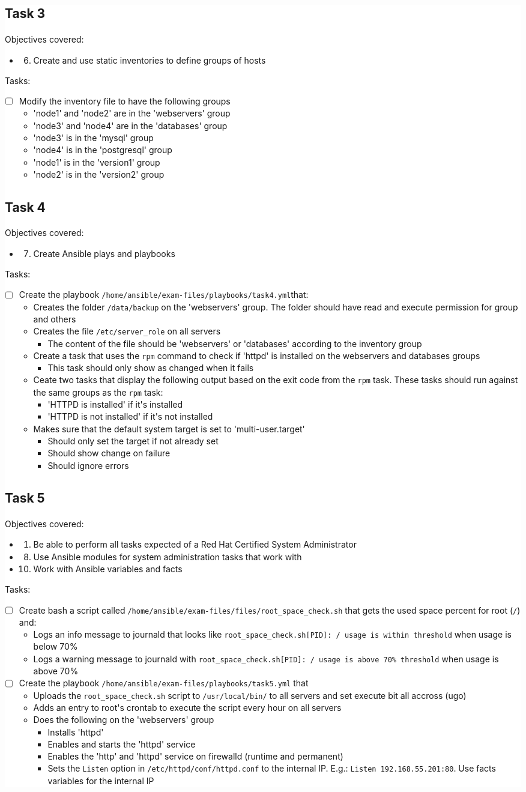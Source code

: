 ## Task 3

Objectives covered:

+ 6. Create and use static inventories to define groups of hosts

Tasks:

+ [ ] Modify the inventory file to have the following groups
  + 'node1' and 'node2' are in the 'webservers' group
  + 'node3' and 'node4' are in the 'databases' group
  + 'node3' is in the 'mysql' group
  + 'node4' is in the 'postgresql' group
  + 'node1' is in the 'version1' group
  + 'node2' is in the 'version2' group

## Task 4

Objectives covered:

+ 7. Create Ansible plays and playbooks

Tasks:

+ [ ] Create the playbook `/home/ansible/exam-files/playbooks/task4.yml`that:
  + Creates the folder `/data/backup` on the 'webservers' group. The folder should have read and execute permission for group and others
  + Creates the file `/etc/server_role` on all servers
    + The content of the file should be 'webservers' or 'databases' according to the inventory group
  + Create a task that uses the `rpm` command to check if 'httpd' is installed on the webservers and databases groups
    + This task should only show as changed when it fails
  + Ceate two tasks that display the following output based on the exit code from the `rpm` task. These tasks should run against the same groups as the `rpm` task:
    + 'HTTPD is installed' if it's installed
    + 'HTTPD is not installed' if it's not installed
  + Makes sure that the default system target is set to 'multi-user.target'
    + Should only set the target if not already set
    + Should show change on failure
    + Should ignore errors

## Task 5

Objectives covered:

+ 1. Be able to perform all tasks expected of a Red Hat Certified System Administrator
+ 8. Use Ansible modules for system administration tasks that work with
+ 10. Work with Ansible variables and facts

Tasks:

+ [ ] Create bash a script called `/home/ansible/exam-files/files/root_space_check.sh` that gets the used space percent for root (`/`) and:
  + Logs an info message to journald that looks like `root_space_check.sh[PID]: / usage is within threshold` when usage is below 70%
  + Logs a warning message to journald with `root_space_check.sh[PID]: / usage is above 70% threshold` when usage is above 70%
+ [ ] Create the playbook `/home/ansible/exam-files/playbooks/task5.yml` that
  + Uploads the `root_space_check.sh` script to `/usr/local/bin/` to all servers and set execute bit all accross (ugo)
  + Adds an entry to root's crontab to execute the script every hour on all servers
  + Does the following on the 'webservers' group
    + Installs 'httpd'
    + Enables and starts the 'httpd' service
    + Enables the 'http' and 'httpd' service on firewalld (runtime and permanent)
    + Sets the `Listen` option in `/etc/httpd/conf/httpd.conf` to the internal IP. E.g.: `Listen 192.168.55.201:80`. Use facts variables for the internal IP